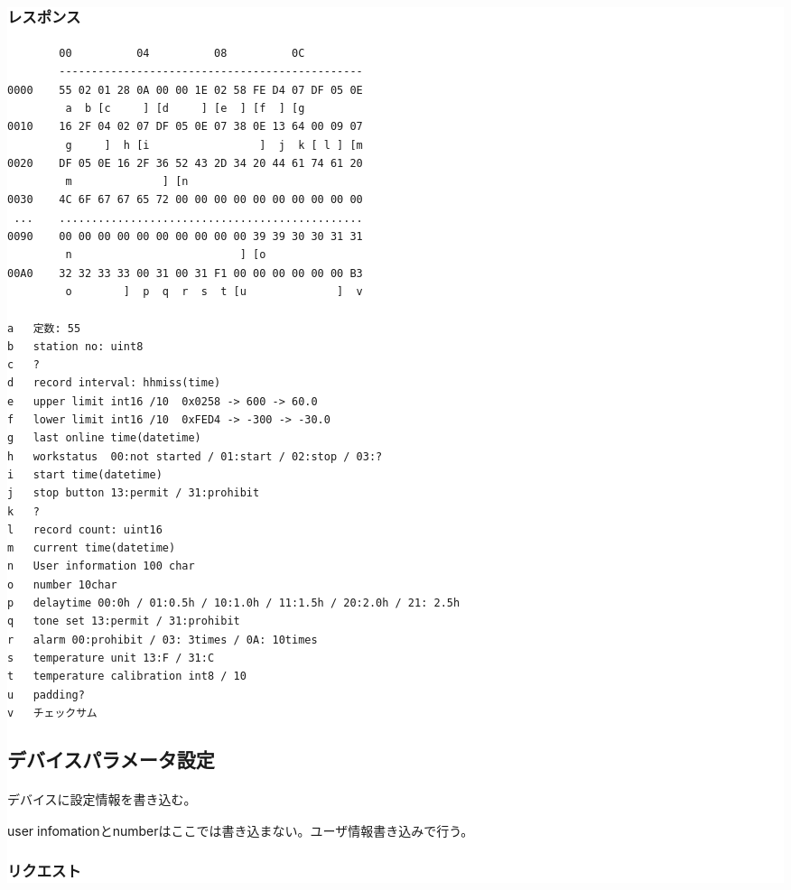 ### レスポンス


```text
        00          04          08          0C                   
        -----------------------------------------------
0000    55 02 01 28 0A 00 00 1E 02 58 FE D4 07 DF 05 0E
         a  b [c     ] [d     ] [e  ] [f  ] [g
0010    16 2F 04 02 07 DF 05 0E 07 38 0E 13 64 00 09 07
         g     ]  h [i                 ]  j  k [ l ] [m
0020    DF 05 0E 16 2F 36 52 43 2D 34 20 44 61 74 61 20
         m              ] [n
0030    4C 6F 67 67 65 72 00 00 00 00 00 00 00 00 00 00
 ...    ...............................................
0090    00 00 00 00 00 00 00 00 00 00 39 39 30 30 31 31
         n                          ] [o
00A0    32 32 33 33 00 31 00 31 F1 00 00 00 00 00 00 B3
         o        ]  p  q  r  s  t [u              ]  v

a   定数: 55
b   station no: uint8
c   ?
d   record interval: hhmiss(time)
e   upper limit int16 /10  0x0258 -> 600 -> 60.0
f   lower limit int16 /10  0xFED4 -> -300 -> -30.0
g   last online time(datetime)
h   workstatus  00:not started / 01:start / 02:stop / 03:?
i   start time(datetime)
j   stop button 13:permit / 31:prohibit
k   ?
l   record count: uint16
m   current time(datetime)
n   User information 100 char
o   number 10char
p   delaytime 00:0h / 01:0.5h / 10:1.0h / 11:1.5h / 20:2.0h / 21: 2.5h
q   tone set 13:permit / 31:prohibit
r   alarm 00:prohibit / 03: 3times / 0A: 10times
s   temperature unit 13:F / 31:C
t   temperature calibration int8 / 10
u   padding?
v   チェックサム

```


## デバイスパラメータ設定

デバイスに設定情報を書き込む。

user infomationとnumberはここでは書き込まない。ユーザ情報書き込みで行う。

### リクエスト
